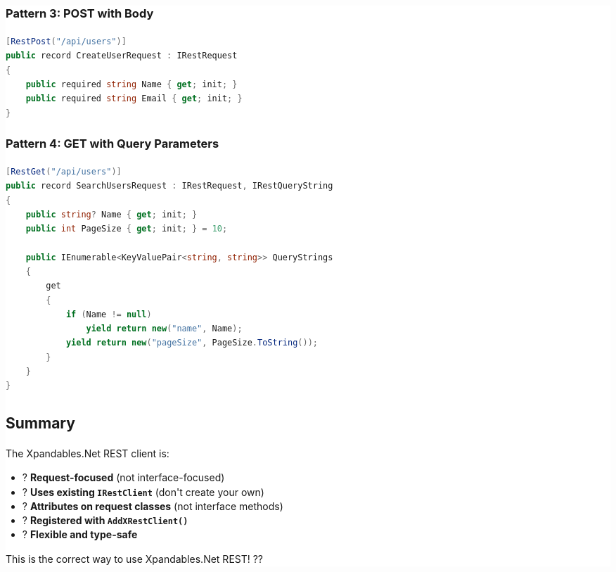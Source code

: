 ### Pattern 3: POST with Body
```csharp
[RestPost("/api/users")]
public record CreateUserRequest : IRestRequest
{
    public required string Name { get; init; }
    public required string Email { get; init; }
}
```

### Pattern 4: GET with Query Parameters
```csharp
[RestGet("/api/users")]
public record SearchUsersRequest : IRestRequest, IRestQueryString
{
    public string? Name { get; init; }
    public int PageSize { get; init; } = 10;
    
    public IEnumerable<KeyValuePair<string, string>> QueryStrings
    {
        get
        {
            if (Name != null)
                yield return new("name", Name);
            yield return new("pageSize", PageSize.ToString());
        }
    }
}
```

## Summary

The Xpandables.Net REST client is:
- ? **Request-focused** (not interface-focused)
- ? **Uses existing `IRestClient`** (don't create your own)
- ? **Attributes on request classes** (not interface methods)
- ? **Registered with `AddXRestClient()`**
- ? **Flexible and type-safe**

This is the correct way to use Xpandables.Net REST! ??
